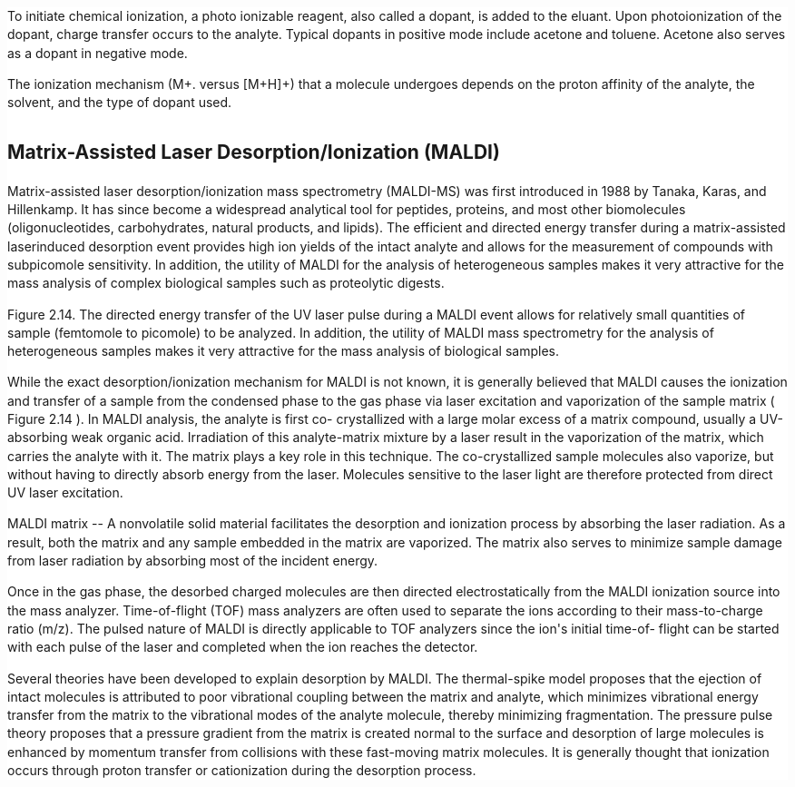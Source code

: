 To  initiate  chemical  ionization,  a  photo  ionizable  reagent, also called a dopant, is added to the eluant. Upon photoionization of the dopant, charge transfer occurs to the analyte. Typical dopants in positive mode include acetone and toluene.  Acetone also serves as a dopant in negative mode.

The  ionization mechanism  (M+.  versus  [M+H]+)  that  a molecule undergoes depends on the proton affinity of the analyte, the solvent, and the type of dopant used.

## Matrix-Assisted Laser Desorption/Ionization (MALDI)

Matrix-assisted laser desorption/ionization mass spectrometry  (MALDI-MS)  was  first  introduced  in  1988  by  Tanaka, Karas, and Hillenkamp. It has since become a widespread analytical tool for peptides, proteins, and most other biomolecules (oligonucleotides,  carbohydrates,  natural  products,  and  lipids).  The efficient and directed energy transfer during a matrix-assisted laserinduced  desorption  event  provides  high  ion  yields  of  the  intact analyte  and  allows  for  the  measurement  of  compounds  with  subpicomole sensitivity.  In addition, the utility of MALDI for the analysis of  heterogeneous  samples  makes  it  very  attractive  for  the  mass analysis of complex biological samples such as proteolytic digests.



Figure 2.14. The directed energy transfer of the UV laser pulse during a MALDI event allows for relatively small quantities of sample (femtomole to  picomole)  to  be  analyzed.  In  addition,  the  utility  of  MALDI  mass spectrometry  for  the  analysis  of  heterogeneous  samples  makes  it  very attractive for the mass analysis of biological samples.



While  the  exact  desorption/ionization  mechanism  for  MALDI  is  not known, it is generally believed that MALDI causes the ionization and transfer of a sample from the condensed phase to the gas phase via laser excitation and vaporization of the sample matrix ( Figure 2.14 ). In  MALDI  analysis,  the  analyte  is  first  co-  crystallized  with  a  large molar  excess  of  a  matrix  compound,  usually  a  UV-absorbing  weak organic  acid.  Irradiation  of  this  analyte-matrix  mixture  by  a  laser result in the vaporization of the matrix, which carries the analyte with it.  The matrix plays a key role in this technique. The co-crystallized sample  molecules  also  vaporize,  but  without  having  to  directly absorb energy from the laser. Molecules sensitive to the laser light are therefore protected from direct UV laser excitation.

MALDI matrix -- A nonvolatile solid material facilitates the desorption and ionization process by absorbing the laser radiation. As a result, both  the matrix and  any  sample  embedded  in  the  matrix  are vaporized. The matrix also serves to minimize sample damage from laser radiation by absorbing most of the incident energy.

Once in the gas phase, the desorbed charged molecules are then directed electrostatically from the MALDI ionization source into the  mass  analyzer.  Time-of-flight  (TOF)  mass  analyzers  are  often used  to  separate  the  ions  according  to  their  mass-to-charge  ratio (m/z).  The  pulsed  nature  of  MALDI  is  directly  applicable  to  TOF analyzers since the ion's initial time-of- flight can be started with each pulse of the laser and completed when the ion reaches the detector.

Several theories have been developed to explain desorption by  MALDI.  The  thermal-spike  model  proposes  that  the  ejection  of intact molecules is attributed to poor vibrational coupling between the matrix and analyte, which minimizes vibrational energy transfer from the matrix to the vibrational modes of the analyte molecule, thereby minimizing fragmentation. The pressure pulse theory proposes that a pressure  gradient  from  the  matrix  is  created  normal  to  the  surface and  desorption  of  large  molecules  is  enhanced  by  momentum transfer from collisions with these fast-moving matrix molecules. It is generally  thought  that  ionization  occurs  through  proton  transfer  or cationization during the desorption process.
